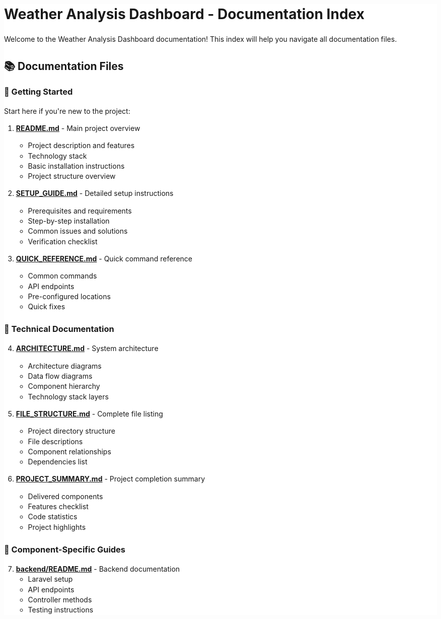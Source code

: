# Weather Analysis Dashboard - Documentation Index

Welcome to the Weather Analysis Dashboard documentation! This index will help you navigate all documentation files.

## 📚 Documentation Files

### 🚀 Getting Started
Start here if you're new to the project:

1. **[README.md](README.md)** - Main project overview
   - Project description and features
   - Technology stack
   - Basic installation instructions
   - Project structure overview

2. **[SETUP_GUIDE.md](SETUP_GUIDE.md)** - Detailed setup instructions
   - Prerequisites and requirements
   - Step-by-step installation
   - Common issues and solutions
   - Verification checklist

3. **[QUICK_REFERENCE.md](QUICK_REFERENCE.md)** - Quick command reference
   - Common commands
   - API endpoints
   - Pre-configured locations
   - Quick fixes

### 📖 Technical Documentation

4. **[ARCHITECTURE.md](ARCHITECTURE.md)** - System architecture
   - Architecture diagrams
   - Data flow diagrams
   - Component hierarchy
   - Technology stack layers

5. **[FILE_STRUCTURE.md](FILE_STRUCTURE.md)** - Complete file listing
   - Project directory structure
   - File descriptions
   - Component relationships
   - Dependencies list

6. **[PROJECT_SUMMARY.md](PROJECT_SUMMARY.md)** - Project completion summary
   - Delivered components
   - Features checklist
   - Code statistics
   - Project highlights

### 🔧 Component-Specific Guides

7. **[backend/README.md](backend/README.md)** - Backend documentation
   - Laravel setup
   - API endpoints
   - Controller methods
   - Testing instructions
